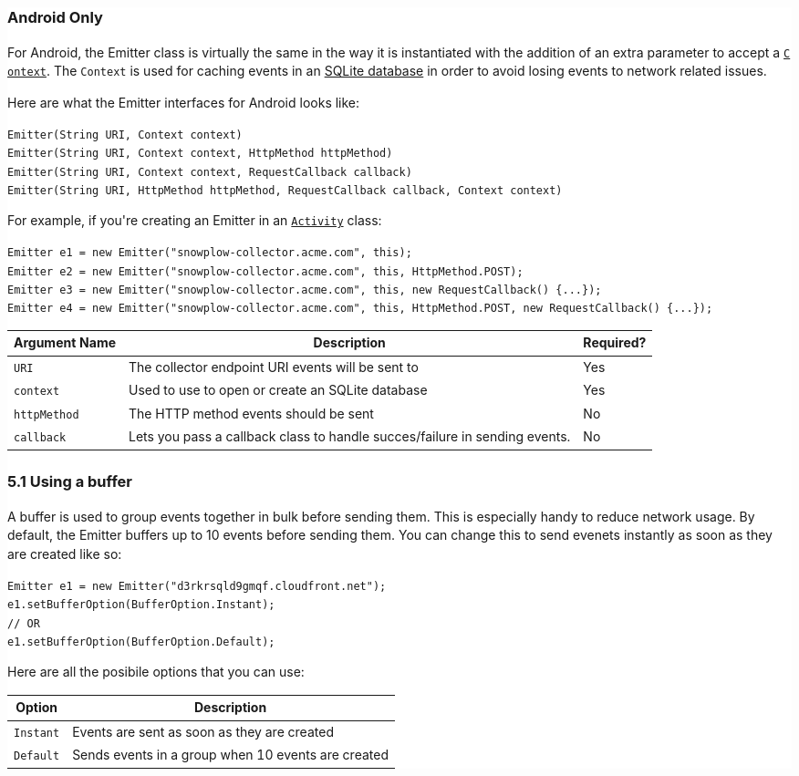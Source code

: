 ### [](https://github.com/snowplow/snowplow/wiki/Android-and-Java-Tracker#android-only)Android Only

For Android, the Emitter class is virtually the same in the way it is instantiated with the addition of an extra parameter to accept a [`Context`](https://developer.android.com/reference/android/content/Context.html). The `Context` is used for caching events in an [SQLite database](http://developer.android.com/reference/android/database/sqlite/SQLiteOpenHelper.html) in order to avoid losing events to network related issues.

Here are what the Emitter interfaces for Android looks like:

```
Emitter(String URI, Context context)
Emitter(String URI, Context context, HttpMethod httpMethod)
Emitter(String URI, Context context, RequestCallback callback)
Emitter(String URI, HttpMethod httpMethod, RequestCallback callback, Context context)
```

For example, if you're creating an Emitter in an [`Activity`](https://developer.android.com/reference/android/app/Activity.html) class:

```
Emitter e1 = new Emitter("snowplow-collector.acme.com", this);
Emitter e2 = new Emitter("snowplow-collector.acme.com", this, HttpMethod.POST);
Emitter e3 = new Emitter("snowplow-collector.acme.com", this, new RequestCallback() {...});
Emitter e4 = new Emitter("snowplow-collector.acme.com", this, HttpMethod.POST, new RequestCallback() {...});
```

| **Argument Name** | **Description** | **Required?** |
| --- | --- | --- |
| `URI` | The collector endpoint URI events will be sent to | Yes |
| `context` | Used to use to open or create an SQLite database | Yes |
| `httpMethod` | The HTTP method events should be sent | No |
| `callback` | Lets you pass a callback class to handle succes/failure in sending events. | No |

### [](https://github.com/snowplow/snowplow/wiki/Android-and-Java-Tracker#51-using-a-buffer)5.1 Using a buffer

A buffer is used to group events together in bulk before sending them. This is especially handy to reduce network usage. By default, the Emitter buffers up to 10 events before sending them. You can change this to send evenets instantly as soon as they are created like so:

```
Emitter e1 = new Emitter("d3rkrsqld9gmqf.cloudfront.net");
e1.setBufferOption(BufferOption.Instant);
// OR
e1.setBufferOption(BufferOption.Default);
```

Here are all the posibile options that you can use:

| **Option** | **Description** |
| --- | --- |
| `Instant` | Events are sent as soon as they are created |
| `Default` | Sends events in a group when 10 events are created |
